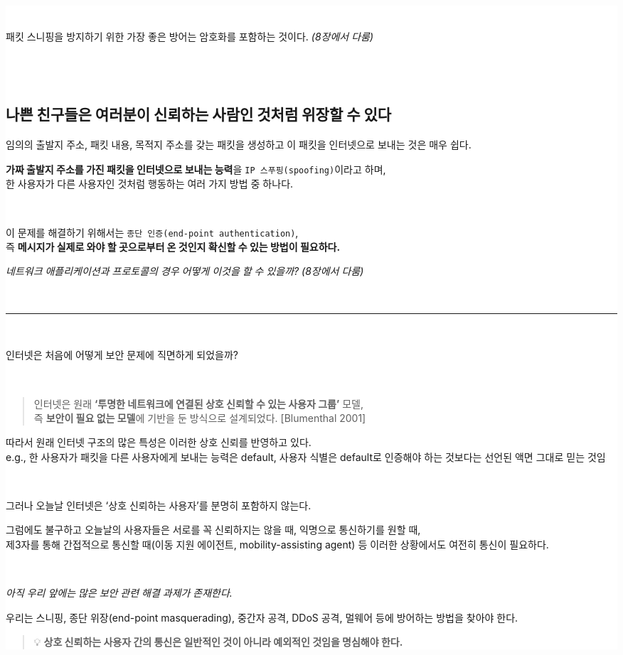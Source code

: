 <br/>

패킷 스니핑을 방지하기 위한 가장 좋은 방어는 암호화를 포함하는 것이다. *(8장에서 다룸)*

<br/><br/>

## 나쁜 친구들은 여러분이 신뢰하는 사람인 것처럼 위장할 수 있다

임의의 출발지 주소, 패킷 내용, 목적지 주소를 갖는 패킷을 생성하고 이 패킷을 인터넷으로 보내는 것은 매우 쉽다.

**가짜 출발지 주소를 가진 패킷을 인터넷으로 보내는 능력**을 `IP 스푸핑(spoofing)`이라고 하며,  
한 사용자가 다른 사용자인 것처럼 행동하는 여러 가지 방법 중 하나다.

<br/>

이 문제를 해결하기 위해서는 `종단 인증(end-point authentication)`,  
즉 **메시지가 실제로 와야 할 곳으로부터 온 것인지 확신할 수 있는 방법이 필요하다.**

*네트워크 애플리케이션과 프로토콜의 경우 어떻게 이것을 할 수 있을까? (8장에서 다룸)*

<br/>

---

<br/>

인터넷은 처음에 어떻게 보안 문제에 직면하게 되었을까?

<br/>

> 인터넷은 원래 **‘투명한 네트워크에 연결된 상호 신뢰할 수 있는 사용자 그룹’** 모델,  
> 즉 **보안이 필요 없는 모델**에 기반을 둔 방식으로 설계되었다. [Blumenthal 2001]


따라서 원래 인터넷 구조의 많은 특성은 이러한 상호 신뢰를 반영하고 있다.  
e.g., 한 사용자가 패킷을 다른 사용자에게 보내는 능력은 default, 사용자 식별은 default로 인증해야 하는 것보다는 선언된 액면 그대로 믿는 것임

<br/>

그러나 오늘날 인터넷은 ‘상호 신뢰하는 사용자’를 분명히 포함하지 않는다.

그럼에도 불구하고 오늘날의 사용자들은 서로를 꼭 신뢰하지는 않을 때, 익명으로 통신하기를 원할 때,  
제3자를 통해 간접적으로 통신할 때(이동 지원 에이전트, mobility-assisting agent) 등 이러한 상황에서도 여전히 통신이 필요하다.

<br/>

_아직 우리 앞에는 많은 보안 관련 해결 과제가 존재한다._

우리는 스니핑, 종단 위장(end-point masquerading), 중간자 공격, DDoS 공격, 멀웨어 등에 방어하는 방법을 찾아야 한다.

> 💡 **상호 신뢰하는 사용자 간의 통신은 일반적인 것이 아니라 예외적인 것임을 명심해야 한다.**
